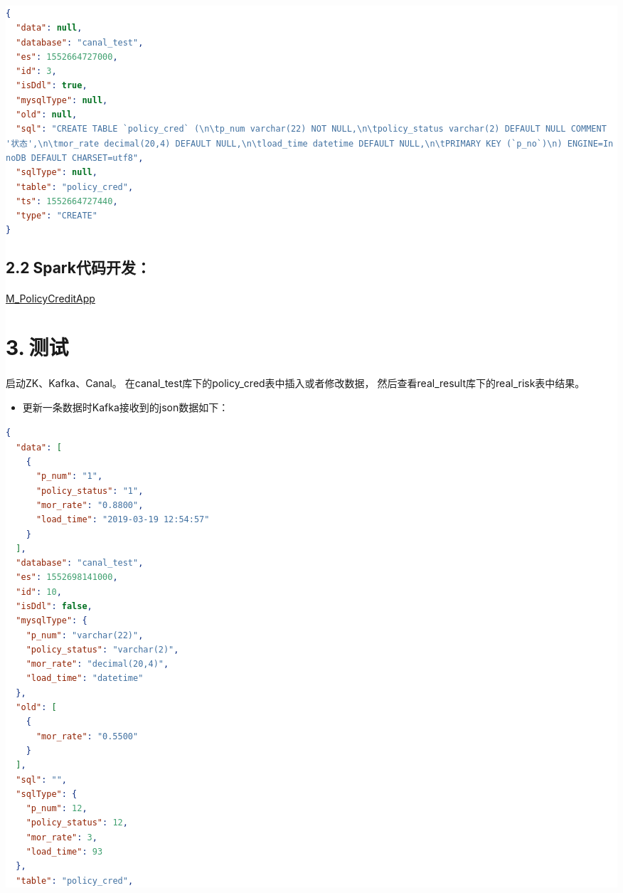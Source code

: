 ```json
{
  "data": null,
  "database": "canal_test",
  "es": 1552664727000,
  "id": 3,
  "isDdl": true,
  "mysqlType": null,
  "old": null,
  "sql": "CREATE TABLE `policy_cred` (\n\tp_num varchar(22) NOT NULL,\n\tpolicy_status varchar(2) DEFAULT NULL COMMENT '状态',\n\tmor_rate decimal(20,4) DEFAULT NULL,\n\tload_time datetime DEFAULT NULL,\n\tPRIMARY KEY (`p_no`)\n) ENGINE=InnoDB DEFAULT CHARSET=utf8",
  "sqlType": null,
  "table": "policy_cred",
  "ts": 1552664727440,
  "type": "CREATE"
}
```


## 2.2 Spark代码开发：
[M_PolicyCreditApp](src/main/scala/yore/spark/M_PolicyCreditApp.scala)




# 3. 测试
启动ZK、Kafka、Canal。
在canal_test库下的policy_cred表中插入或者修改数据，
然后查看real_result库下的real_risk表中结果。

* 更新一条数据时Kafka接收到的json数据如下：
```json
{
  "data": [
    {
      "p_num": "1",
      "policy_status": "1",
      "mor_rate": "0.8800",
      "load_time": "2019-03-19 12:54:57"
    }
  ],
  "database": "canal_test",
  "es": 1552698141000,
  "id": 10,
  "isDdl": false,
  "mysqlType": {
    "p_num": "varchar(22)",
    "policy_status": "varchar(2)",
    "mor_rate": "decimal(20,4)",
    "load_time": "datetime"
  },
  "old": [
    {
      "mor_rate": "0.5500"
    }
  ],
  "sql": "",
  "sqlType": {
    "p_num": 12,
    "policy_status": 12,
    "mor_rate": 3,
    "load_time": 93
  },
  "table": "policy_cred",
```
